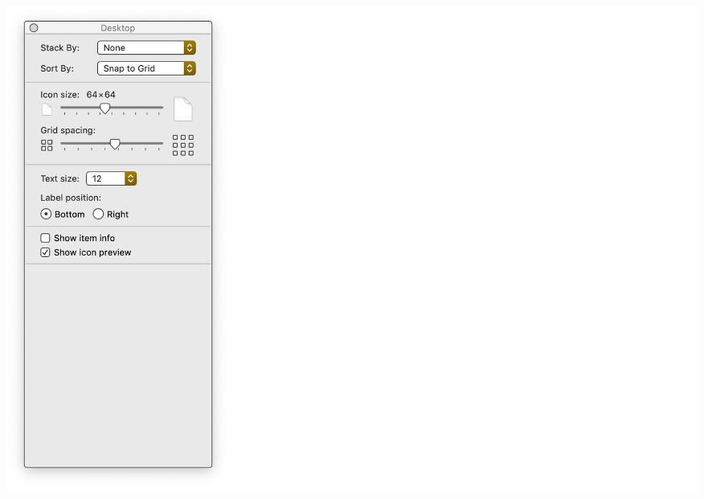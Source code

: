 <img alt="The Finder `Show View Options` menu with `Sort By` set to `Snap to Grid`." src="images/desktop-view-options.png" height="600"/>
